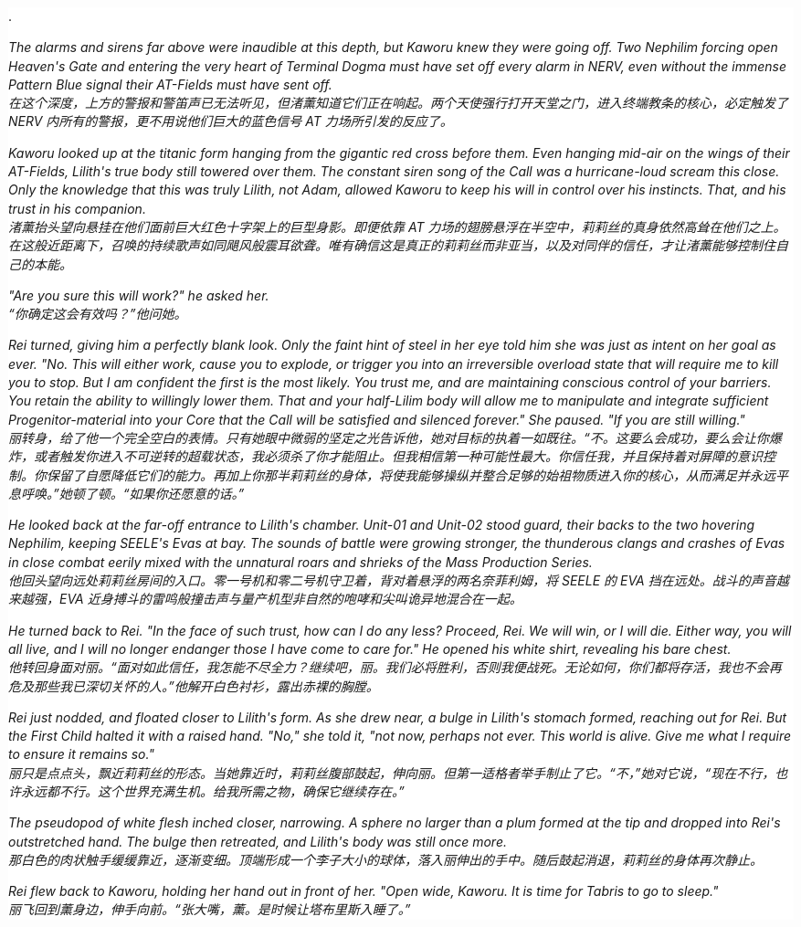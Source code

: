 
.

_The alarms and sirens far above were inaudible at this depth, but Kaworu knew they were going off. Two Nephilim forcing open Heaven's Gate and entering the very heart of Terminal Dogma must have set off every alarm in NERV, even without the immense Pattern Blue signal their AT-Fields must have sent off.  
在这个深度，上方的警报和警笛声已无法听见，但渚薰知道它们正在响起。两个天使强行打开天堂之门，进入终端教条的核心，必定触发了 NERV 内所有的警报，更不用说他们巨大的蓝色信号 AT 力场所引发的反应了。_

_Kaworu looked up at the titanic form hanging from the gigantic red cross before them. Even hanging mid-air on the wings of their AT-Fields, Lilith's true body still towered over them. The constant siren song of the Call was a hurricane-loud scream this close. Only the knowledge that this was truly Lilith, not Adam, allowed Kaworu to keep his will in control over his instincts. That, and his trust in his companion.  
渚薰抬头望向悬挂在他们面前巨大红色十字架上的巨型身影。即便依靠 AT 力场的翅膀悬浮在半空中，莉莉丝的真身依然高耸在他们之上。在这般近距离下，召唤的持续歌声如同飓风般震耳欲聋。唯有确信这是真正的莉莉丝而非亚当，以及对同伴的信任，才让渚薰能够控制住自己的本能。_

_"Are you sure this will work?" he asked her.  
“你确定这会有效吗？”他问她。_

_Rei turned, giving him a perfectly blank look. Only the faint hint of steel in her eye told him she was just as intent on her goal as ever. "No. This will either work, cause you to explode, or trigger you into an irreversible overload state that will require me to kill you to stop. But I am confident the first is the most likely. You trust me, and are maintaining conscious control of your barriers. You retain the ability to willingly lower them. That and your half-Lilim body will allow me to manipulate and integrate sufficient Progenitor-material into your Core that the Call will be satisfied and silenced forever." She paused. "If you are still willing."  
丽转身，给了他一个完全空白的表情。只有她眼中微弱的坚定之光告诉他，她对目标的执着一如既往。“不。这要么会成功，要么会让你爆炸，或者触发你进入不可逆转的超载状态，我必须杀了你才能阻止。但我相信第一种可能性最大。你信任我，并且保持着对屏障的意识控制。你保留了自愿降低它们的能力。再加上你那半莉莉丝的身体，将使我能够操纵并整合足够的始祖物质进入你的核心，从而满足并永远平息呼唤。”她顿了顿。“如果你还愿意的话。”_

_He looked back at the far-off entrance to Lilith's chamber. Unit-01 and Unit-02 stood guard, their backs to the two hovering Nephilim, keeping SEELE's Evas at bay. The sounds of battle were growing stronger, the thunderous clangs and crashes of Evas in close combat eerily mixed with the unnatural roars and shrieks of the Mass Production Series.  
他回头望向远处莉莉丝房间的入口。零一号机和零二号机守卫着，背对着悬浮的两名奈菲利姆，将 SEELE 的 EVA 挡在远处。战斗的声音越来越强，EVA 近身搏斗的雷鸣般撞击声与量产机型非自然的咆哮和尖叫诡异地混合在一起。_

_He turned back to Rei. "In the face of such trust, how can I do any less? Proceed, Rei. We will win, or I will die. Either way, you will all live, and I will no longer endanger those I have come to care for." He opened his white shirt, revealing his bare chest.  
他转回身面对丽。“面对如此信任，我怎能不尽全力？继续吧，丽。我们必将胜利，否则我便战死。无论如何，你们都将存活，我也不会再危及那些我已深切关怀的人。”他解开白色衬衫，露出赤裸的胸膛。_

_Rei just nodded, and floated closer to Lilith's form. As she drew near, a bulge in Lilith's stomach formed, reaching out for Rei. But the First Child halted it with a raised hand. "No," she told it, "not now, perhaps not ever. This world is alive. Give me what I require to ensure it remains so."  
丽只是点点头，飘近莉莉丝的形态。当她靠近时，莉莉丝腹部鼓起，伸向丽。但第一适格者举手制止了它。“不，”她对它说，“现在不行，也许永远都不行。这个世界充满生机。给我所需之物，确保它继续存在。”_

_The pseudopod of white flesh inched closer, narrowing. A sphere no larger than a plum formed at the tip and dropped into Rei's outstretched hand. The bulge then retreated, and Lilith's body was still once more.  
那白色的肉状触手缓缓靠近，逐渐变细。顶端形成一个李子大小的球体，落入丽伸出的手中。随后鼓起消退，莉莉丝的身体再次静止。_

_Rei flew back to Kaworu, holding her hand out in front of her. "Open wide, Kaworu. It is time for Tabris to go to sleep."  
丽飞回到薰身边，伸手向前。“张大嘴，薰。是时候让塔布里斯入睡了。”_
